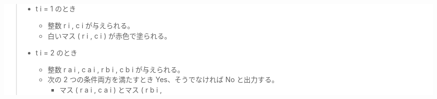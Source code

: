 >
> * t
i
=
1
 のとき
>   * 整数 
r
i
, 
c
i
 が与えられる。
>   * 白いマス 
(
r
i
,
c
i
)
 が赤色で塗られる。
>
> * t
i
=
2
 のとき
>   * 整数 
r
a
i
, 
c
a
i
, 
r
b
i
, 
c
b
i
 が与えられる。
>   * 次の 
2
 つの条件両方を満たすとき Yes、そうでなければ No と出力する。
>      * マス 
(
r
a
i
,
c
a
i
)
 とマス 
(
r
b
i
,